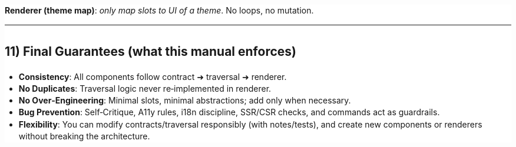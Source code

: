 **Renderer (theme map)**: *only map slots to UI of a theme*. No loops, no mutation.

---

## 11) Final Guarantees (what this manual enforces)

- **Consistency**: All components follow contract ➜ traversal ➜ renderer.  
- **No Duplicates**: Traversal logic never re‑implemented in renderer.  
- **No Over‑Engineering**: Minimal slots, minimal abstractions; add only when necessary.  
- **Bug Prevention**: Self‑Critique, A11y rules, i18n discipline, SSR/CSR checks, and commands act as guardrails.  
- **Flexibility**: You can modify contracts/traversal responsibly (with notes/tests), and create new components or renderers without breaking the architecture.

